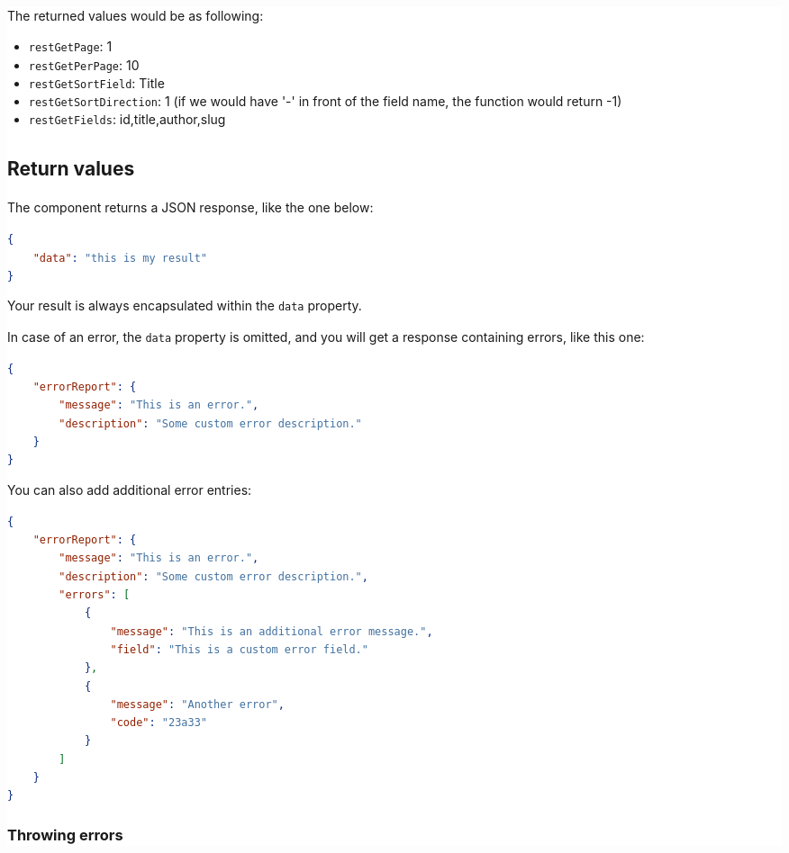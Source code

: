 The returned values would be as following:
- `restGetPage`: 1
- `restGetPerPage`: 10
- `restGetSortField`: Title
- `restGetSortDirection`: 1 (if we would have '-' in front of the field name, the function would return -1)
- `restGetFields`: id,title,author,slug

## Return values

The component returns a JSON response, like the one below:

```json
{
    "data": "this is my result"
}
```

Your result is always encapsulated within the `data` property.

In case of an error, the `data` property is omitted, and you will get a response containing errors, like this one:

```json
{
    "errorReport": {
        "message": "This is an error.",
        "description": "Some custom error description."
    }
}
```

You can also add additional error entries:

```json
{
    "errorReport": {
        "message": "This is an error.",
        "description": "Some custom error description.",
        "errors": [
            {
                "message": "This is an additional error message.",
                "field": "This is a custom error field."
            },
            {
                "message": "Another error",
                "code": "23a33"
            }
        ]
    }
}
```

### Throwing errors
